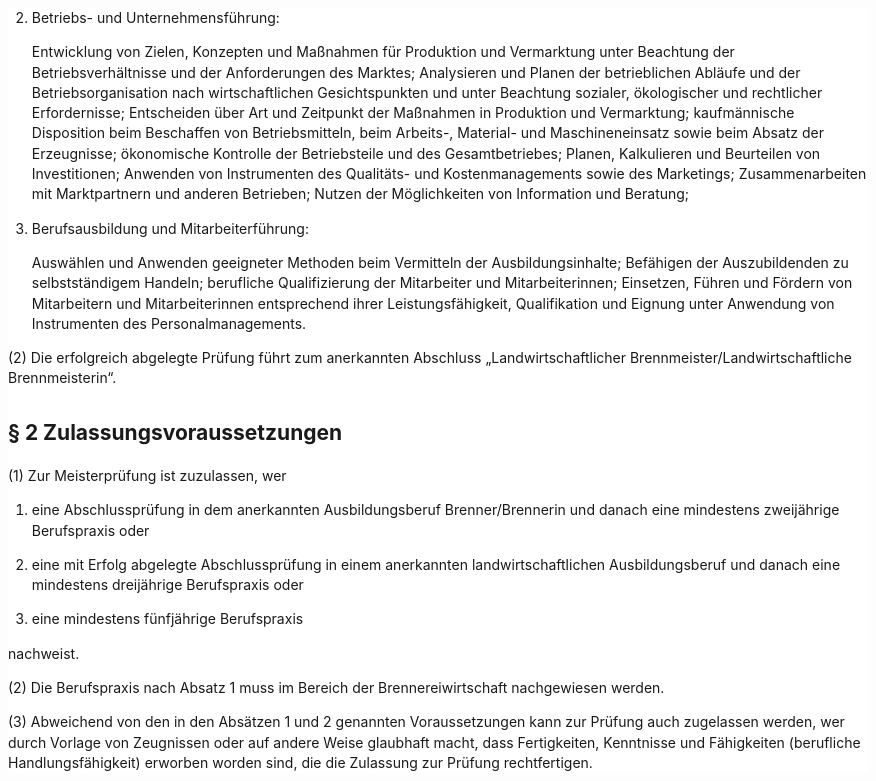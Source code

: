 
2.  Betriebs- und Unternehmensführung:

    Entwicklung von Zielen, Konzepten und Maßnahmen für Produktion und
    Vermarktung unter Beachtung der Betriebsverhältnisse und der
    Anforderungen des Marktes; Analysieren und Planen der betrieblichen
    Abläufe und der Betriebsorganisation nach wirtschaftlichen
    Gesichtspunkten und unter Beachtung sozialer, ökologischer und
    rechtlicher Erfordernisse; Entscheiden über Art und Zeitpunkt der
    Maßnahmen in Produktion und Vermarktung; kaufmännische Disposition
    beim Beschaffen von Betriebsmitteln, beim Arbeits-, Material- und
    Maschineneinsatz sowie beim Absatz der Erzeugnisse; ökonomische
    Kontrolle der Betriebsteile und des Gesamtbetriebes; Planen,
    Kalkulieren und Beurteilen von Investitionen; Anwenden von
    Instrumenten des Qualitäts- und Kostenmanagements sowie des
    Marketings; Zusammenarbeiten mit Marktpartnern und anderen Betrieben;
    Nutzen der Möglichkeiten von Information und Beratung;


3.  Berufsausbildung und Mitarbeiterführung:

    Auswählen und Anwenden geeigneter Methoden beim Vermitteln der
    Ausbildungsinhalte; Befähigen der Auszubildenden zu selbstständigem
    Handeln; berufliche Qualifizierung der Mitarbeiter und
    Mitarbeiterinnen; Einsetzen, Führen und Fördern von Mitarbeitern und
    Mitarbeiterinnen entsprechend ihrer Leistungsfähigkeit, Qualifikation
    und Eignung unter Anwendung von Instrumenten des Personalmanagements.




(2) Die erfolgreich abgelegte Prüfung führt zum anerkannten Abschluss
„Landwirtschaftlicher Brennmeister/Landwirtschaftliche
Brennmeisterin“.

## § 2 Zulassungsvoraussetzungen

(1) Zur Meisterprüfung ist zuzulassen, wer

1.  eine Abschlussprüfung in dem anerkannten Ausbildungsberuf
    Brenner/Brennerin und danach eine mindestens zweijährige Berufspraxis
    oder


2.  eine mit Erfolg abgelegte Abschlussprüfung in einem anerkannten
    landwirtschaftlichen Ausbildungsberuf und danach eine mindestens
    dreijährige Berufspraxis oder


3.  eine mindestens fünfjährige Berufspraxis



nachweist.

(2) Die Berufspraxis nach Absatz 1 muss im Bereich der
Brennereiwirtschaft nachgewiesen werden.

(3) Abweichend von den in den Absätzen 1 und 2 genannten
Voraussetzungen kann zur Prüfung auch zugelassen werden, wer durch
Vorlage von Zeugnissen oder auf andere Weise glaubhaft macht, dass
Fertigkeiten, Kenntnisse und Fähigkeiten (berufliche
Handlungsfähigkeit) erworben worden sind, die die Zulassung zur
Prüfung rechtfertigen.
